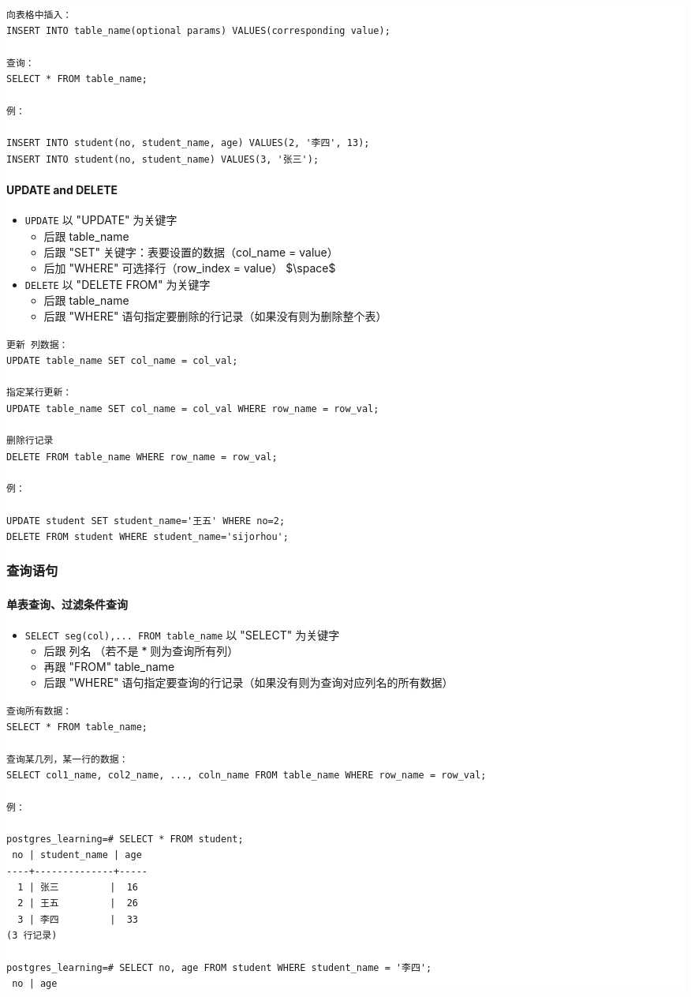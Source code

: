 ```shell
向表格中插入：
INSERT INTO table_name(optional params) VALUES(corresponding value);

查询：
SELECT * FROM table_name;

例：

INSERT INTO student(no, student_name, age) VALUES(2, '李四', 13);
INSERT INTO student(no, student_name) VALUES(3, '张三');
```

#### UPDATE and DELETE
- `UPDATE` 以 "UPDATE" 为关键字
  - 后跟 table_name
  - 后跟 "SET" 关键字：表要设置的数据（col_name = value）
  - 后加 "WHERE" 可选择行（row_index = value）
$\space$
- `DELETE` 以 "DELETE FROM" 为关键字
  - 后跟 table_name
  - 后跟 "WHERE" 语句指定要删除的行记录（如果没有则为删除整个表）

```shell
更新 列数据：
UPDATE table_name SET col_name = col_val;

指定某行更新：
UPDATE table_name SET col_name = col_val WHERE row_name = row_val;

删除行记录
DELETE FROM table_name WHERE row_name = row_val;

例：

UPDATE student SET student_name='王五' WHERE no=2;
DELETE FROM student WHERE student_name='sijorhou';
```

### 查询语句
#### 单表查询、过滤条件查询
- `SELECT seg(col),... FROM table_name` 以 "SELECT" 为关键字
  - 后跟 列名 （若不是 * 则为查询所有列）
  - 再跟 "FROM" table_name  
  - 后跟 "WHERE" 语句指定要查询的行记录（如果没有则为查询对应列名的所有数据）

```shell
查询所有数据：
SELECT * FROM table_name;

查询某几列，某一行的数据：
SELECT col1_name, col2_name, ..., coln_name FROM table_name WHERE row_name = row_val;

例：

postgres_learning=# SELECT * FROM student;
 no | student_name | age
----+--------------+-----
  1 | 张三         |  16
  2 | 王五         |  26
  3 | 李四         |  33
(3 行记录)

postgres_learning=# SELECT no, age FROM student WHERE student_name = '李四';
 no | age
```